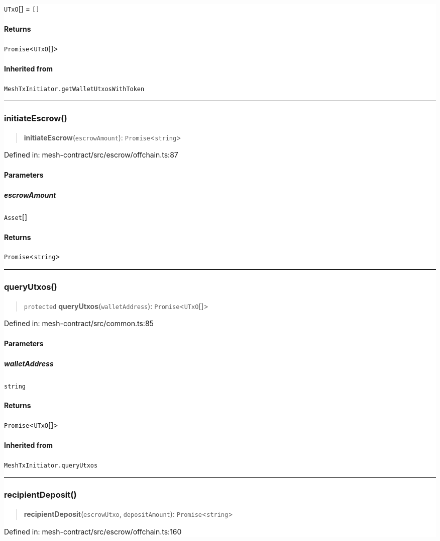 `UTxO`[] = `[]`

#### Returns

`Promise`\<`UTxO`[]\>

#### Inherited from

`MeshTxInitiator.getWalletUtxosWithToken`

***

### initiateEscrow()

> **initiateEscrow**(`escrowAmount`): `Promise`\<`string`\>

Defined in: mesh-contract/src/escrow/offchain.ts:87

#### Parameters

##### escrowAmount

`Asset`[]

#### Returns

`Promise`\<`string`\>

***

### queryUtxos()

> `protected` **queryUtxos**(`walletAddress`): `Promise`\<`UTxO`[]\>

Defined in: mesh-contract/src/common.ts:85

#### Parameters

##### walletAddress

`string`

#### Returns

`Promise`\<`UTxO`[]\>

#### Inherited from

`MeshTxInitiator.queryUtxos`

***

### recipientDeposit()

> **recipientDeposit**(`escrowUtxo`, `depositAmount`): `Promise`\<`string`\>

Defined in: mesh-contract/src/escrow/offchain.ts:160
